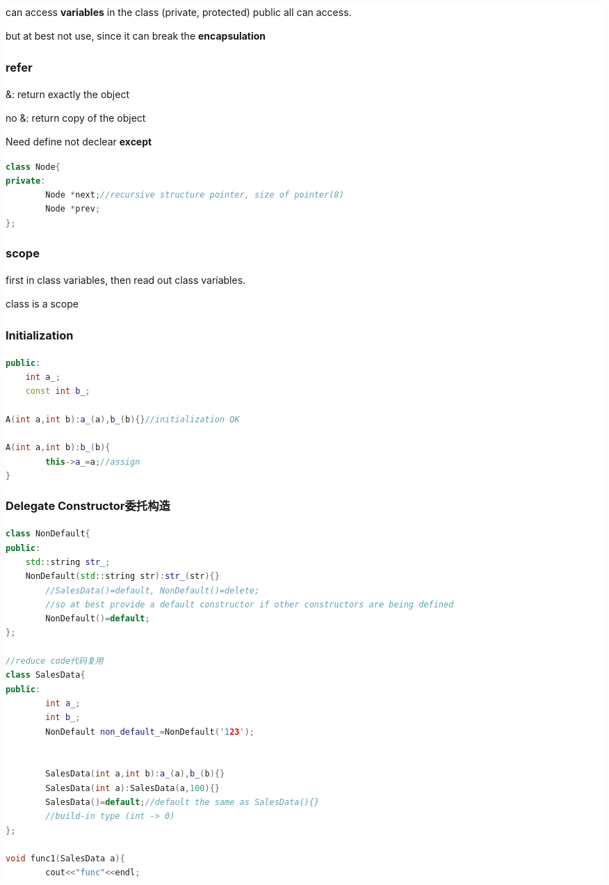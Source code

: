 can access **variables** in the class (private, protected) public all can access.

but at best not use, since it can break the **encapsulation**

### refer

&: return exactly the object

no &: return copy of the object

Need define not declear **except**

```cpp
class Node{
private:
		Node *next;//recursive structure pointer, size of pointer(8)
		Node *prev;
};
```

### scope

first in class variables, then read out class variables.

class is a scope

### Initialization

```cpp
public:
	int a_;
	const int b_;

A(int a,int b):a_(a),b_(b){}//initialization OK

A(int a,int b):b_(b){
		this->a_=a;//assign
}
```

### Delegate Constructor委托构造

```cpp
class NonDefault{
public:
    std::string str_;
    NonDefault(std::string str):str_(str){}
		//SalesData()=default, NonDefault()=delete;
		//so at best provide a default constructor if other constructors are being defined
		NonDefault()=default;
};

//reduce code代码复用
class SalesData{
public:
		int a_;
		int b_;
		NonDefault non_default_=NonDefault('123');
		
	
		SalesData(int a,int b):a_(a),b_(b){}
		SalesData(int a):SalesData(a,100){}
		SalesData()=default;//default the same as SalesData(){} 
		//build-in type (int -> 0)
};

void func1(SalesData a){
		cout<<"func"<<endl;
```